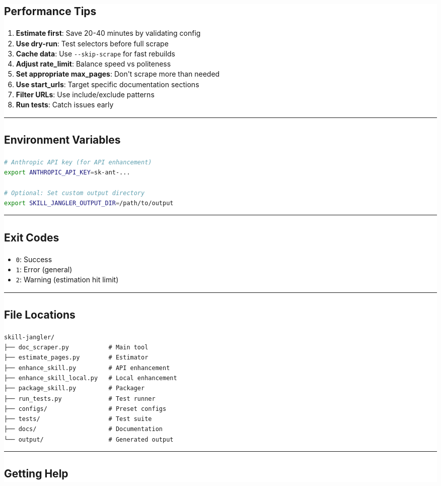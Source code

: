 
## Performance Tips

1. **Estimate first**: Save 20-40 minutes by validating config
2. **Use dry-run**: Test selectors before full scrape
3. **Cache data**: Use `--skip-scrape` for fast rebuilds
4. **Adjust rate_limit**: Balance speed vs politeness
5. **Set appropriate max_pages**: Don't scrape more than needed
6. **Use start_urls**: Target specific documentation sections
7. **Filter URLs**: Use include/exclude patterns
8. **Run tests**: Catch issues early

---

## Environment Variables

```bash
# Anthropic API key (for API enhancement)
export ANTHROPIC_API_KEY=sk-ant-...

# Optional: Set custom output directory
export SKILL_JANGLER_OUTPUT_DIR=/path/to/output
```

---

## Exit Codes

- `0`: Success
- `1`: Error (general)
- `2`: Warning (estimation hit limit)

---

## File Locations

```
skill-jangler/
├── doc_scraper.py           # Main tool
├── estimate_pages.py        # Estimator
├── enhance_skill.py         # API enhancement
├── enhance_skill_local.py   # Local enhancement
├── package_skill.py         # Packager
├── run_tests.py             # Test runner
├── configs/                 # Preset configs
├── tests/                   # Test suite
├── docs/                    # Documentation
└── output/                  # Generated output
```

---

## Getting Help
